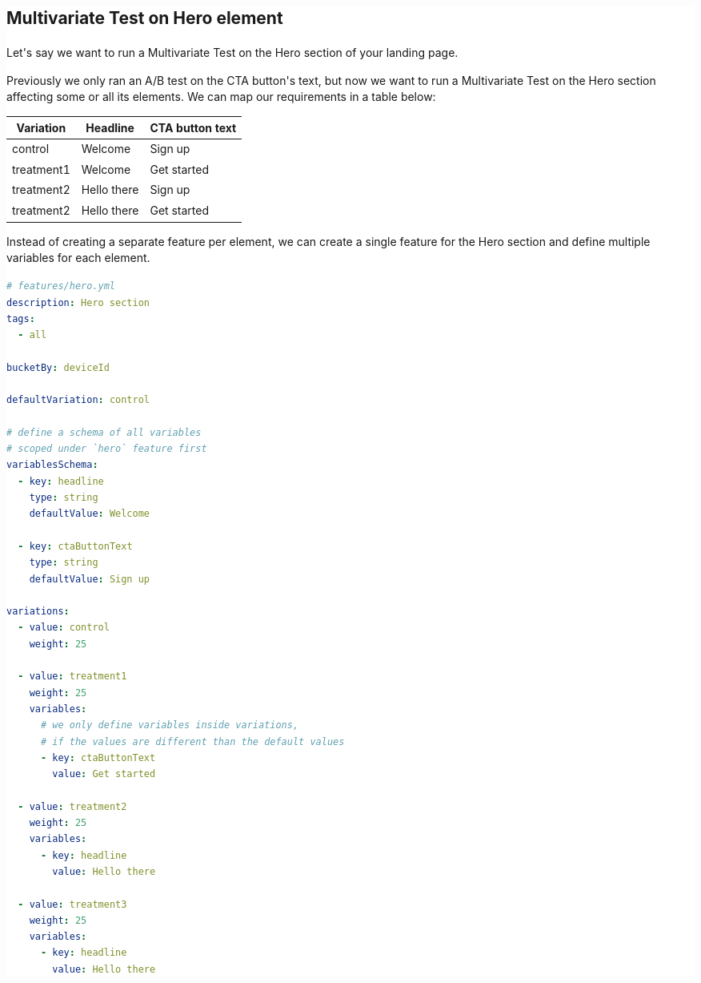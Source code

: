 ## Multivariate Test on Hero element

Let's say we want to run a Multivariate Test on the Hero section of your landing page.

Previously we only ran an A/B test on the CTA button's text, but now we want to run a Multivariate Test on the Hero section affecting some or all its elements. We can map our requirements in a table below:

| Variation  | Headline    | CTA button text |
|------------|-------------|-----------------|
| control    | Welcome     | Sign up         |
| treatment1 | Welcome     | Get started     |
| treatment2 | Hello there | Sign up         |
| treatment2 | Hello there | Get started     |

Instead of creating a separate feature per element, we can create a single feature for the Hero section and define multiple variables for each element.

```yml
# features/hero.yml
description: Hero section
tags:
  - all

bucketBy: deviceId

defaultVariation: control

# define a schema of all variables
# scoped under `hero` feature first
variablesSchema:
  - key: headline
    type: string
    defaultValue: Welcome

  - key: ctaButtonText
    type: string
    defaultValue: Sign up

variations:
  - value: control
    weight: 25

  - value: treatment1
    weight: 25
    variables:
      # we only define variables inside variations,
      # if the values are different than the default values
      - key: ctaButtonText
        value: Get started

  - value: treatment2
    weight: 25
    variables:
      - key: headline
        value: Hello there

  - value: treatment3
    weight: 25
    variables:
      - key: headline
        value: Hello there
```